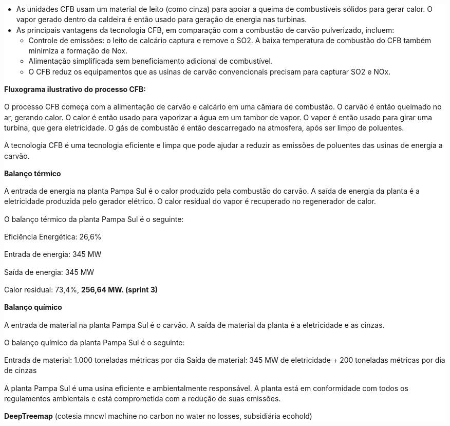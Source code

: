- As unidades CFB usam um material de leito (como cinza) para apoiar a queima de combustíveis sólidos para gerar calor. O vapor gerado dentro da caldeira é então usado para geração de energia nas turbinas.
- As principais vantagens da tecnologia CFB, em comparação com a combustão de carvão pulverizado, incluem:
  - Controle de emissões: o leito de calcário captura e remove o SO2. A baixa temperatura de combustão do CFB também minimiza a formação de Nox.
  - Alimentação simplificada sem beneficiamento adicional de combustível.
  - O CFB reduz os equipamentos que as usinas de carvão convencionais precisam para capturar SO2 e NOx.


**Fluxograma ilustrativo do processo CFB:**

O processo CFB começa com a alimentação de carvão e calcário em uma câmara de combustão. O carvão é então queimado no ar, gerando calor. O calor é então usado para vaporizar a água em um tambor de vapor. O vapor é então usado para girar uma turbina, que gera eletricidade. O gás de combustão é então descarregado na atmosfera, após ser limpo de poluentes.

A tecnologia CFB é uma tecnologia eficiente e limpa que pode ajudar a reduzir as emissões de poluentes das usinas de energia a carvão.

**Balanço térmico**

A entrada de energia na planta Pampa Sul é o calor produzido pela combustão do carvão. A saída de energia da planta é a eletricidade produzida pelo gerador elétrico. O calor residual do vapor é recuperado no regenerador de calor.

O balanço térmico da planta Pampa Sul é o seguinte:

Eficiência Energética:  26,6%

Entrada de energia: 345 MW 

Saída de energia: 345 MW 

Calor residual: 73,4%, **256,64 MW. (sprint 3)**

**Balanço químico**

A entrada de material na planta Pampa Sul é o carvão. A saída de material da planta é a eletricidade e as cinzas.

O balanço químico da planta Pampa Sul é o seguinte:

Entrada de material: 1.000 toneladas métricas por dia Saída de material: 345 MW de eletricidade + 200 toneladas métricas por dia de cinzas

A planta Pampa Sul é uma usina eficiente e ambientalmente responsável. A planta está em conformidade com todos os regulamentos ambientais e está comprometida com a redução de suas emissões.













**DeepTreemap** (cotesia mncwl machine no carbon no  water no losses, subsidiária ecohold)
